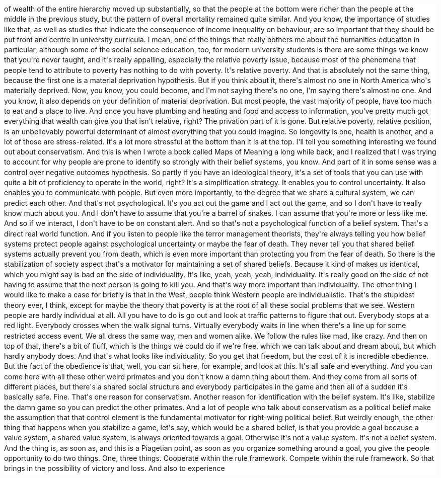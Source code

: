 of wealth of the entire hierarchy moved up substantially, so that the people at the bottom were richer than the people at the middle in the previous study, but the pattern of overall mortality remained quite similar. And you know, the importance of studies like that, as well as studies that indicate the consequence of income inequality on behaviour, are so important that they should be put front and centre in university curricula. I mean, one of the things that really bothers me about the humanities education in particular, although some of the social science education, too, for modern university students is there are some things we know that you're never taught, and it's really appalling, especially the relative poverty issue, because most of the phenomena that people tend to attribute to poverty has nothing to do with poverty. It's relative poverty. And that is absolutely not the same thing, because the first one is a material deprivation hypothesis. But if you think about it, there's almost no one in North America who's materially deprived. Now, you know, you could become, and I'm not saying there's no one, I'm saying there's almost no one. And you know, it also depends on your definition of material deprivation. But most people, the vast majority of people, have too much to eat and a place to live. And once you have plumbing and heating and food and access to information, you've pretty much got everything that wealth can give you that isn't relative, right? The privation part of it is gone. But relative poverty, relative position, is an unbelievably powerful determinant of almost everything that you could imagine. So longevity is one, health is another, and a lot of those are stress-related. It's a lot more stressful at the bottom than it is at the top. I'll tell you something interesting we found out about conservatism. And this is when I wrote a book called Maps of Meaning a long while back, and I realized that I was trying to account for why people are prone to identify so strongly with their belief systems, you know. And part of it in some sense was a control over negative outcomes hypothesis. So partly if you have an ideological theory, it's a set of tools that you can use with quite a bit of proficiency to operate in the world, right? It's a simplification strategy. It enables you to control uncertainty. It also enables you to communicate with people. But even more importantly, to the degree that we share a cultural system, we can predict each other. And that's not psychological. It's you act out the game and I act out the game, and so I don't have to really know much about you. And I don't have to assume that you're a barrel of snakes. I can assume that you're more or less like me. And so if we interact, I don't have to be on constant alert. And so that's not a psychological function of a belief system. That's a direct real world function. And if you listen to people like the terror management theorists, they're always telling you how belief systems protect people against psychological uncertainty or maybe the fear of death. They never tell you that shared belief systems actually prevent you from death, which is even more important than protecting you from the fear of death. So there is the stabilization of society aspect that's a motivator for maintaining a set of shared beliefs. Because it kind of makes us identical, which you might say is bad on the side of individuality. It's like, yeah, yeah, yeah, individuality. It's really good on the side of not having to assume that the next person is going to kill you. And that's way more important than individuality. The other thing I would like to make a case for briefly is that in the West, people think Western people are individualistic. That's the stupidest theory ever, I think, except for maybe the theory that poverty is at the root of all these social problems that we see. Western people are hardly individual at all. All you have to do is go out and look at traffic patterns to figure that out. Everybody stops at a red light. Everybody crosses when the walk signal turns. Virtually everybody waits in line when there's a line up for some restricted access event. We all dress the same way, men and women alike. We follow the rules like mad, like crazy. And then on top of that, there's a bit of fluff, which is the things we could do if we're free, which we can talk about and dream about, but which hardly anybody does. And that's what looks like individuality. So you get that freedom, but the cost of it is incredible obedience. But the fact of the obedience is that, well, you can sit here, for example, and look at this. It's all safe and everything. And you can come here with all these other weird primates and you don't know a damn thing about them. And they come from all sorts of different places, but there's a shared social structure and everybody participates in the game and then all of a sudden it's basically safe. Fine. That's one reason for conservatism. Another reason for identification with the belief system. It's like, stabilize the damn game so you can predict the other primates. And a lot of people who talk about conservatism as a political belief make the assumption that that control element is the fundamental motivator for right-wing political belief. But weirdly enough, the other thing that happens when you stabilize a game, let's say, which would be a shared belief, is that you provide a goal because a value system, a shared value system, is always oriented towards a goal. Otherwise it's not a value system. It's not a belief system. And the thing is, as soon as, and this is a Piagetian point, as soon as you organize something around a goal, you give the people opportunity to do two things. One, three things. Cooperate within the rule framework. Compete within the rule framework. So that brings in the possibility of victory and loss. And also to experience